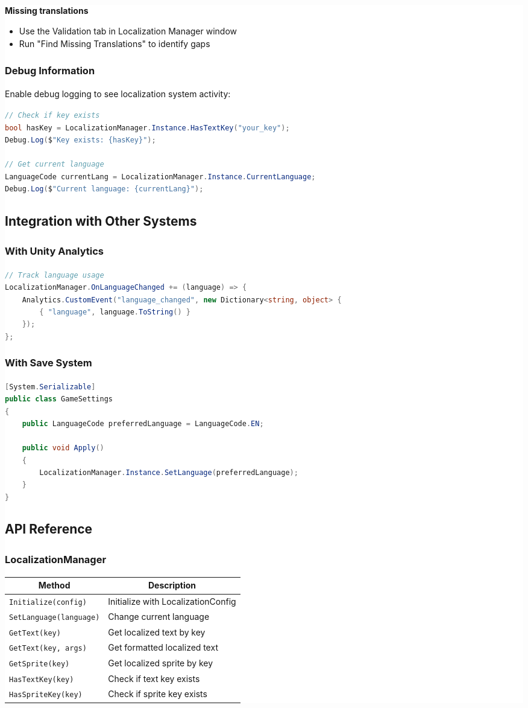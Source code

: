 **Missing translations**
- Use the Validation tab in Localization Manager window
- Run "Find Missing Translations" to identify gaps

### Debug Information

Enable debug logging to see localization system activity:

```csharp
// Check if key exists
bool hasKey = LocalizationManager.Instance.HasTextKey("your_key");
Debug.Log($"Key exists: {hasKey}");

// Get current language
LanguageCode currentLang = LocalizationManager.Instance.CurrentLanguage;
Debug.Log($"Current language: {currentLang}");
```

## Integration with Other Systems

### With Unity Analytics

```csharp
// Track language usage
LocalizationManager.OnLanguageChanged += (language) => {
    Analytics.CustomEvent("language_changed", new Dictionary<string, object> {
        { "language", language.ToString() }
    });
};
```

### With Save System

```csharp
[System.Serializable]
public class GameSettings
{
    public LanguageCode preferredLanguage = LanguageCode.EN;
    
    public void Apply()
    {
        LocalizationManager.Instance.SetLanguage(preferredLanguage);
    }
}
```

## API Reference

### LocalizationManager

| Method | Description |
|--------|-------------|
| `Initialize(config)` | Initialize with LocalizationConfig |
| `SetLanguage(language)` | Change current language |
| `GetText(key)` | Get localized text by key |
| `GetText(key, args)` | Get formatted localized text |
| `GetSprite(key)` | Get localized sprite by key |
| `HasTextKey(key)` | Check if text key exists |
| `HasSpriteKey(key)` | Check if sprite key exists |
